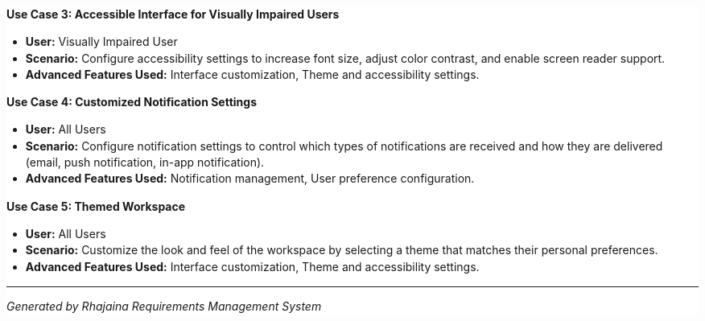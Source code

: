 **Use Case 3: Accessible Interface for Visually Impaired Users**
*   **User:** Visually Impaired User
*   **Scenario:** Configure accessibility settings to increase font size, adjust color contrast, and enable screen reader support.
*   **Advanced Features Used:** Interface customization, Theme and accessibility settings.

**Use Case 4: Customized Notification Settings**
*   **User:** All Users
*   **Scenario:** Configure notification settings to control which types of notifications are received and how they are delivered (email, push notification, in-app notification).
*   **Advanced Features Used:** Notification management, User preference configuration.

**Use Case 5: Themed Workspace**
*   **User:** All Users
*   **Scenario:** Customize the look and feel of the workspace by selecting a theme that matches their personal preferences.
*   **Advanced Features Used:** Interface customization, Theme and accessibility settings.


---

*Generated by Rhajaina Requirements Management System*